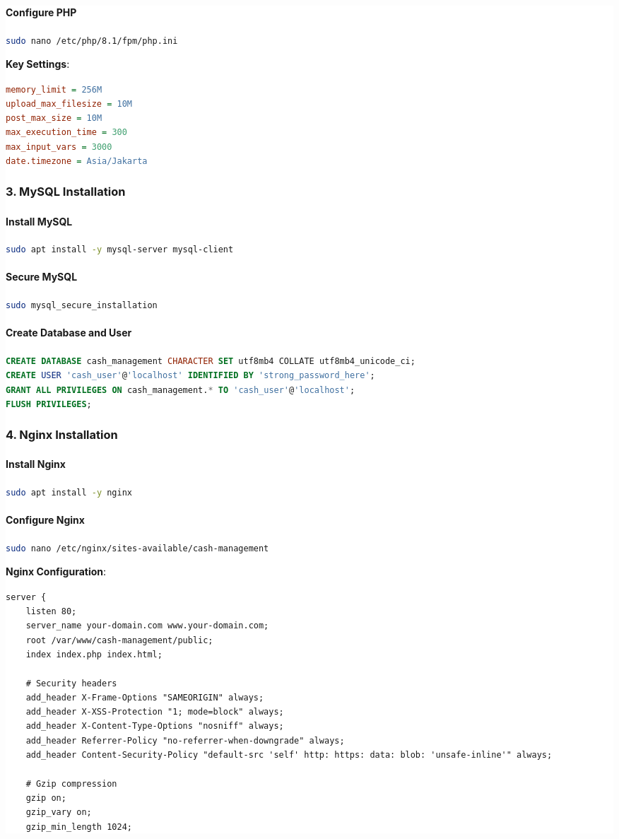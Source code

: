 #### Configure PHP
```bash
sudo nano /etc/php/8.1/fpm/php.ini
```

**Key Settings**:
```ini
memory_limit = 256M
upload_max_filesize = 10M
post_max_size = 10M
max_execution_time = 300
max_input_vars = 3000
date.timezone = Asia/Jakarta
```

### 3. MySQL Installation

#### Install MySQL
```bash
sudo apt install -y mysql-server mysql-client
```

#### Secure MySQL
```bash
sudo mysql_secure_installation
```

#### Create Database and User
```sql
CREATE DATABASE cash_management CHARACTER SET utf8mb4 COLLATE utf8mb4_unicode_ci;
CREATE USER 'cash_user'@'localhost' IDENTIFIED BY 'strong_password_here';
GRANT ALL PRIVILEGES ON cash_management.* TO 'cash_user'@'localhost';
FLUSH PRIVILEGES;
```

### 4. Nginx Installation

#### Install Nginx
```bash
sudo apt install -y nginx
```

#### Configure Nginx
```bash
sudo nano /etc/nginx/sites-available/cash-management
```

**Nginx Configuration**:
```nginx
server {
    listen 80;
    server_name your-domain.com www.your-domain.com;
    root /var/www/cash-management/public;
    index index.php index.html;

    # Security headers
    add_header X-Frame-Options "SAMEORIGIN" always;
    add_header X-XSS-Protection "1; mode=block" always;
    add_header X-Content-Type-Options "nosniff" always;
    add_header Referrer-Policy "no-referrer-when-downgrade" always;
    add_header Content-Security-Policy "default-src 'self' http: https: data: blob: 'unsafe-inline'" always;

    # Gzip compression
    gzip on;
    gzip_vary on;
    gzip_min_length 1024;
```